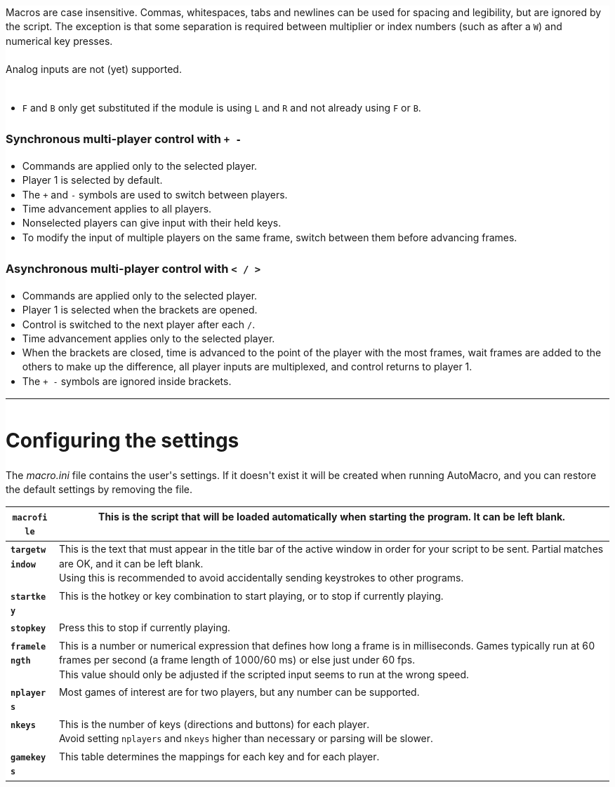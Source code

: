 Macros are case insensitive. Commas, whitespaces, tabs and newlines can be used for spacing and legibility, but are ignored by the script. The exception is that some separation is required between multiplier or index numbers (such as after a <code>W</code>) and numerical key presses.<br>
<br>
Analog inputs are not (yet) supported.<br>
<br>
<ul><li><code>F</code> and <code>B</code> only get substituted if the module is using <code>L</code> and <code>R</code> and not already using <code>F</code> or <code>B</code>.</li></ul>

<h3>Synchronous multi-player control with <code>+ -</code></h3>

<ul><li>Commands are applied only to the selected player.<br>
</li><li>Player 1 is selected by default.<br>
</li><li>The <code>+</code> and <code>-</code> symbols are used to switch between players.<br>
</li><li>Time advancement applies to all players.<br>
</li><li>Nonselected players can give input with their held keys.<br>
</li><li>To modify the input of multiple players on the same frame, switch between them before advancing frames.</li></ul>

<h3>Asynchronous multi-player control with <code>&lt; / &gt;</code></h3>

<ul><li>Commands are applied only to the selected player.<br>
</li><li>Player 1 is selected when the brackets are opened.<br>
</li><li>Control is switched to the next player after each <code>/</code>.<br>
</li><li>Time advancement applies only to the selected player.<br>
</li><li>When the brackets are closed, time is advanced to the point of the player with the most frames, wait frames are added to the others to make up the difference, all player inputs are multiplexed, and control returns to player 1.<br>
</li><li>The <code>+ -</code> symbols are ignored inside brackets.</li></ul>

<hr />
<h1>Configuring the settings</h1>

The <i>macro.ini</i> file contains the user's settings. If it doesn't exist it will be created when running AutoMacro, and you can restore the default settings by removing the file.<br>
<table><thead><th><b><code>macrofile</code></b></th><th>This is the script that will be loaded automatically when starting the program. It can be left blank.</th></thead><tbody>
<tr><td><b><code>targetwindow</code></b></td><td>This is the text that must appear in the title bar of the active window in order for your script to be sent. Partial matches are OK, and it can be left blank.<br>Using this is recommended to avoid accidentally sending keystrokes to other programs.</td></tr>
<tr><td><b><code>startkey</code></b> </td><td>This is the hotkey or key combination to start playing, or to stop if currently playing.             </td></tr>
<tr><td><b><code>stopkey</code></b>  </td><td>Press this to stop if currently playing.                                                             </td></tr>
<tr><td><b><code>framelength</code></b></td><td>This is a number or numerical expression that defines how long a frame is in milliseconds. Games typically run at 60 frames per second (a frame length of 1000/60 ms) or else just under 60 fps.<br>This value should only be adjusted if the scripted input seems to run at the wrong speed.</td></tr>
<tr><td><b><code>nplayers</code></b> </td><td>Most games of interest are for two players, but any number can be supported.                         </td></tr>
<tr><td><b><code>nkeys</code></b>    </td><td>This is the number of keys (directions and buttons) for each player.<br>Avoid setting <code>nplayers</code> and <code>nkeys</code> higher than necessary or parsing will be slower.</td></tr>
<tr><td><b><code>gamekeys</code></b> </td><td>This table determines the mappings for each key and for each player.                                 </td></tr></tbody></table>
